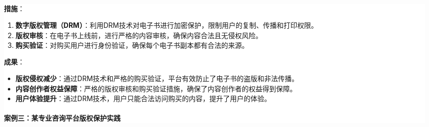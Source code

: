 **措施**：

1. **数字版权管理（DRM）**：利用DRM技术对电子书进行加密保护，限制用户的复制、传播和打印权限。
2. **版权审核**：在电子书上线前，进行严格的内容审核，确保内容合法且无侵权风险。
3. **购买验证**：对购买用户进行身份验证，确保每个电子书副本都有合法的来源。

**成果**：

- **版权侵权减少**：通过DRM技术和严格的购买验证，平台有效防止了电子书的盗版和非法传播。
- **内容创作者权益保障**：严格的版权审核和购买验证措施，确保了内容创作者的权益得到保障。
- **用户体验提升**：通过DRM技术，用户只能合法访问购买的内容，提升了用户的体验。

#### 案例三：某专业咨询平台版权保护实践

